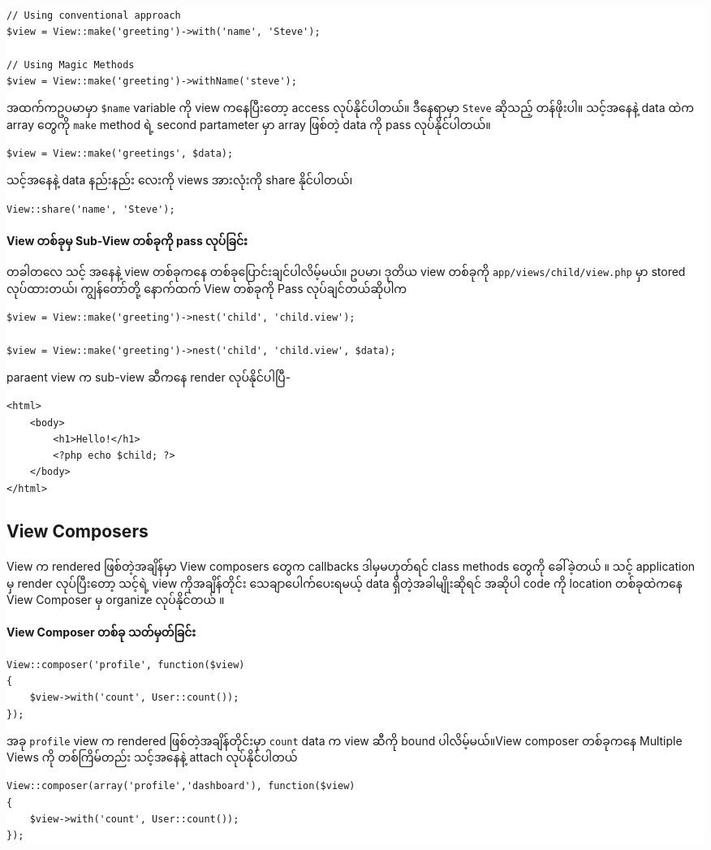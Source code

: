 	// Using conventional approach
	$view = View::make('greeting')->with('name', 'Steve');

	// Using Magic Methods
	$view = View::make('greeting')->withName('steve');

အထက်ကဥပမာမှာ `$name` variable ကို view ကနေပြီးတော့ access လုပ်နိုင်ပါတယ်။ ဒီနေရာမှာ `Steve` ဆိုသည့် တန်ဖိုးပါ။ သင့်အနေနဲ့ data ထဲက array တွေကို `make` method ရဲ့ second partameter မှာ array ဖြစ်တဲ့ data ကို pass လုပ်နိုင်ပါတယ်။ 

	$view = View::make('greetings', $data);

သင့်အနေနဲ့ data နည်းနည်း လေးကို views အားလုံးကို share နိုင်ပါတယ်၊

	View::share('name', 'Steve');

#### View တစ်ခုမှ Sub-View တစ်ခုကို pass လုပ်ခြင်း

တခါတလေ သင့် အနေနဲ့ view တစ်ခုကနေ တစ်ခုပြောင်းချင်ပါလိမ့်မယ်။ ဥပမာ၊ ဒုတိယ view တစ်ခုကို `app/views/child/view.php` မှာ stored လုပ်ထားတယ်၊ ကျွန်တော်တို့ နောက်ထက် View တစ်ခုကို Pass လုပ်ချင်တယ်ဆိုပါက 

	$view = View::make('greeting')->nest('child', 'child.view');

	$view = View::make('greeting')->nest('child', 'child.view', $data);

paraent view က sub-view ဆီကနေ render လုပ်နိုင်ပါပြီ-

	<html>
		<body>
			<h1>Hello!</h1>
			<?php echo $child; ?>
		</body>
	</html>

<a name="view-composers"></a>
## View Composers

View က rendered ဖြစ်တဲ့အချိန်မှာ View composers တွေက callbacks ဒါမှမဟုတ်ရင် class methods တွေကို ခေါ်ခဲ့တယ် ။ သင့် application မှ render လုပ်ပြီးတော့ သင့်ရဲ့ view ကိုအချိန်တိုင်း သေချာပေါက်ပေးရမယ့် data ရှိတဲ့အခါမျိုးဆိုရင်  အဆိုပါ code ကို location တစ်ခုထဲကနေ View Composer မှ organize လုပ်နိုင်တယ် ။

#### View Composer တစ်ခု သတ်မှတ်ခြင်း

	View::composer('profile', function($view)
	{
		$view->with('count', User::count());
	});

အခု `profile` view က rendered ဖြစ်တဲ့အချိန်တိုင်းမှာ `count` data က view ဆီကို bound ပါလိမ့်မယ်။View composer တစ်ခုကနေ Multiple Views ကို တစ်ကြိမ်တည်း သင့်အနေနဲ့ attach လုပ်နိုင်ပါတယ်

    View::composer(array('profile','dashboard'), function($view)
    {
        $view->with('count', User::count());
    });
